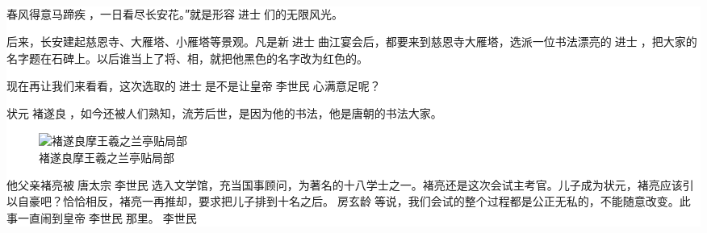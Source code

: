   <ok href="/term/731101">
   春风得意马蹄疾
  </ok>
  ，一日看尽长安花。”就是形容
  <ok href="/term/15183">
   进士
  </ok>
  们的无限风光。
 </p>
 <p>
  后来，长安建起慈恩寺、大雁塔、小雁塔等景观。凡是新
  <ok href="/term/15183">
   进士
  </ok>
  曲江宴会后，都要来到慈恩寺大雁塔，选派一位书法漂亮的
  <ok href="/term/15183">
   进士
  </ok>
  ，把大家的名字题在石碑上。以后谁当上了将、相，就把他黑色的名字改为红色的。
 </p>
 <p>
  现在再让我们来看看，这次选取的
  <ok href="/term/15183">
   进士
  </ok>
  是不是让皇帝
  <ok href="/term/5017">
   李世民
  </ok>
  心满意足呢？
 </p>
 <p>
  状元
  <ok href="/term/39644">
   褚遂良
  </ok>
  ，如今还被人们熟知，流芳后世，是因为他的书法，他是唐朝的书法大家。
 </p>
 <figure class="OImage__StyledFigure-sc-1lfley0-0 jWYblU">
  <img alt="褚遂良摩王羲之兰亭贴局部" src="https://img.soundofhope.org/2023-02/1676494368822.jpg"/>
  <br/><figcaption>
   褚遂良摩王羲之兰亭贴局部
  </figcaption>
 </figure>
 <p>
  他父亲褚亮被
  <ok href="/term/11438">
   唐太宗
  </ok>
  <ok href="/term/5017">
   李世民
  </ok>
  选入文学馆，充当国事顾问，为著名的十八学士之一。褚亮还是这次会试主考官。儿子成为状元，褚亮应该引以自豪吧？恰恰相反，褚亮一再推却，要求把儿子排到十名之后。
  <ok href="/term/11439">
   房玄龄
  </ok>
  等说，我们会试的整个过程都是公正无私的，不能随意改变。此事一直闹到皇帝
  <ok href="/term/5017">
   李世民
  </ok>
  那里。
  <ok href="/term/5017">
   李世民